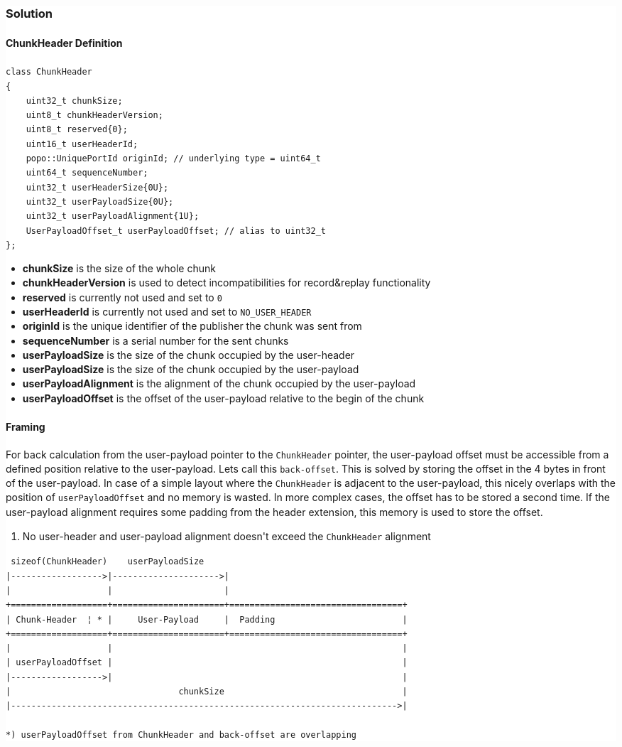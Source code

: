 ### Solution

#### ChunkHeader Definition
```
class ChunkHeader
{
    uint32_t chunkSize;
    uint8_t chunkHeaderVersion;
    uint8_t reserved{0};
    uint16_t userHeaderId;
    popo::UniquePortId originId; // underlying type = uint64_t
    uint64_t sequenceNumber;
    uint32_t userHeaderSize{0U};
    uint32_t userPayloadSize{0U};
    uint32_t userPayloadAlignment{1U};
    UserPayloadOffset_t userPayloadOffset; // alias to uint32_t
};
```

- **chunkSize** is the size of the whole chunk
- **chunkHeaderVersion** is used to detect incompatibilities for record&replay functionality
- **reserved** is currently not used and set to `0`
- **userHeaderId** is currently not used and set to `NO_USER_HEADER`
- **originId** is the unique identifier of the publisher the chunk was sent from
- **sequenceNumber** is a serial number for the sent chunks
- **userPayloadSize** is the size of the chunk occupied by the user-header
- **userPayloadSize** is the size of the chunk occupied by the user-payload
- **userPayloadAlignment** is the alignment of the chunk occupied by the user-payload
- **userPayloadOffset** is the offset of the user-payload relative to the begin of the chunk

#### Framing

For back calculation from the user-payload pointer to the `ChunkHeader` pointer, the user-payload offset must be accessible from a defined position relative to the user-payload. Lets call this `back-offset`. This is solved by storing the offset in the 4 bytes in front of the user-payload. In case of a simple layout where the `ChunkHeader` is adjacent to the user-payload, this nicely overlaps with the position of `userPayloadOffset` and no memory is wasted. In more complex cases, the offset has to be stored a second time. If the user-payload alignment requires some padding from the header extension, this memory is used to store the offset.

1. No user-header and user-payload alignment doesn't exceed the `ChunkHeader` alignment

```
 sizeof(ChunkHeader)    userPayloadSize
|------------------>|--------------------->|
|                   |                      |
+===================+======================+==================================+
| Chunk-Header  ¦ * |     User-Payload     |  Padding                         |
+===================+======================+==================================+
|                   |                                                         |
| userPayloadOffset |                                                         |
|------------------>|                                                         |
|                                 chunkSize                                   |
|---------------------------------------------------------------------------->|

*) userPayloadOffset from ChunkHeader and back-offset are overlapping
```
